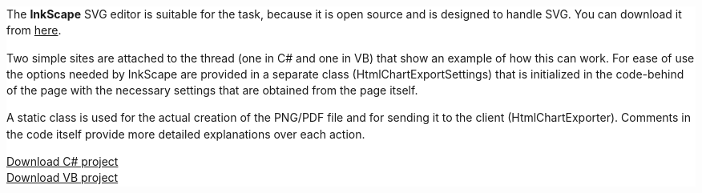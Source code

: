 
The **InkScape** SVG editor is suitable for the task, because it is open source and is designed to handle SVG. You can download it from [here](http://inkscape.org/download/?lang=en).

Two simple sites are attached to the thread (one in C# and one in VB) that show an example of how this can work. For ease of use the options needed by InkScape are provided in a separate class (HtmlChartExportSettings) that is initialized in the code-behind of the page with the necessary settings that are obtained from the page itself.

A static class is used for the actual creation of the PNG/PDF file and for sending it to the client (HtmlChartExporter). Comments in the code itself provide more detailed explanations over each action.

[Download C# project](files/htmlchart-exporting-to-png-and-pdfC#.zip) <br />
[Download VB project](files/htmlchart-exporting-to-png-and-pdfVB.zip.zip)

 
  
   
